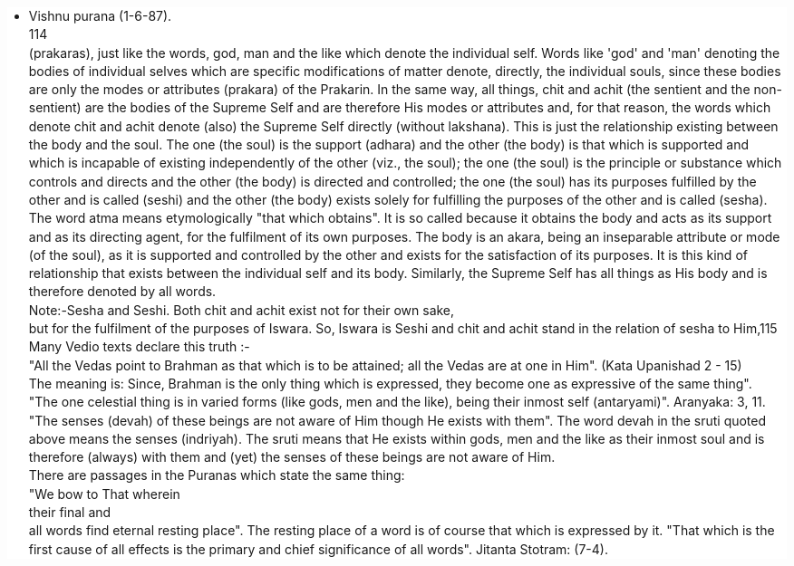 * Vishnu purana (1-6-87).  
114  
(prakaras), just like the words, god, man and the like which denote the individual self. Words like 'god' and 'man' denoting the bodies of individual selves which are specific modifications of matter denote, directly, the individual souls, since these bodies are only the modes or attributes (prakara) of the Prakarin. In the same way, all things, chit and achit (the sentient and the non-sentient) are the bodies of the Supreme Self and are therefore His modes or attributes and, for that reason, the words which denote chit and achit denote (also) the Supreme Self directly (without lakshana). This is just the relationship existing between the body and the soul. The one (the soul) is the support (adhara) and the other (the body) is that which is supported and which is incapable of existing independently of the other (viz., the soul); the one (the soul) is the principle or substance which controls and directs and the other (the body) is directed and controlled; the one (the soul) has its purposes fulfilled by the other and is called (seshi) and the other (the body) exists solely for fulfilling the purposes of the other and is called (sesha). The word atma means etymologically "that which obtains". It is so called because it obtains the body and acts as its support and as its directing agent, for the fulfilment of its own purposes. The body is an akara, being an inseparable attribute or mode (of the soul), as it is supported and controlled by the other and exists for the satisfaction of its purposes. It is this kind of relationship that exists between the individual self and its body. Similarly, the Supreme Self has all things as His body and is therefore denoted by all words.  
Note:-Sesha and Seshi. Both chit and achit exist not for their own sake,  
but for the fulfilment of the purposes of Iswara. So, Iswara is Seshi and chit and achit stand in the relation of sesha to Him,115  
Many Vedio texts declare this truth :-  
"All the Vedas point to Brahman as that which is to be attained; all the Vedas are at one in Him". (Kata Upanishad 2 - 15)  
The meaning is: Since, Brahman is the only thing which is expressed, they become one as expressive of the same thing".  
"The one celestial thing is in varied forms (like gods, men and the like), being their inmost self (antaryami)". Aranyaka: 3, 11.  
"The senses (devah) of these beings are not aware of Him though He exists with them". The word devah in the sruti quoted above means the senses (indriyah). The sruti means that He exists within gods, men and the like as their inmost soul and is therefore (always) with them and (yet) the senses of these beings are not aware of Him.  
There are passages in the Puranas which state the same thing:  
"We bow to That wherein  
their final and  
all words find eternal resting place". The resting place of a word is of course that which is expressed by it. "That which is the first cause of all effects is the primary and chief significance of all words". Jitanta Stotram: (7-4).  
